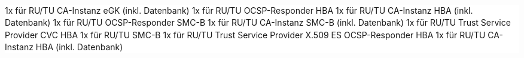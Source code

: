 </td><td>
1x für RU/TU

</td></tr><tr><td>
CA-Instanz eGK (inkl. Datenbank)

</td><td>
1x für RU/TU

</td></tr><tr><td>
OCSP-Responder HBA

</td><td>
1x für RU/TU

</td></tr><tr><td>
CA-Instanz HBA (inkl. Datenbank)

</td><td>
1x für RU/TU

</td></tr><tr><td>
OCSP-Responder SMC-B

</td><td>
1x für RU/TU

</td></tr><tr><td>
CA-Instanz SMC-B (inkl. Datenbank)

</td><td>
1x für RU/TU

</td></tr><tr><td rowspan="2">
Trust Service Provider CVC

</td><td>
HBA

</td><td>
1x für RU/TU

</td></tr><tr><td>
SMC-B

</td><td>
1x für RU/TU

</td></tr><tr><td rowspan="2">
Trust Service Provider X.509 ES

</td><td>
OCSP-Responder HBA

</td><td>
1x für RU/TU

</td></tr><tr><td>
CA-Instanz HBA (inkl. Datenbank)
